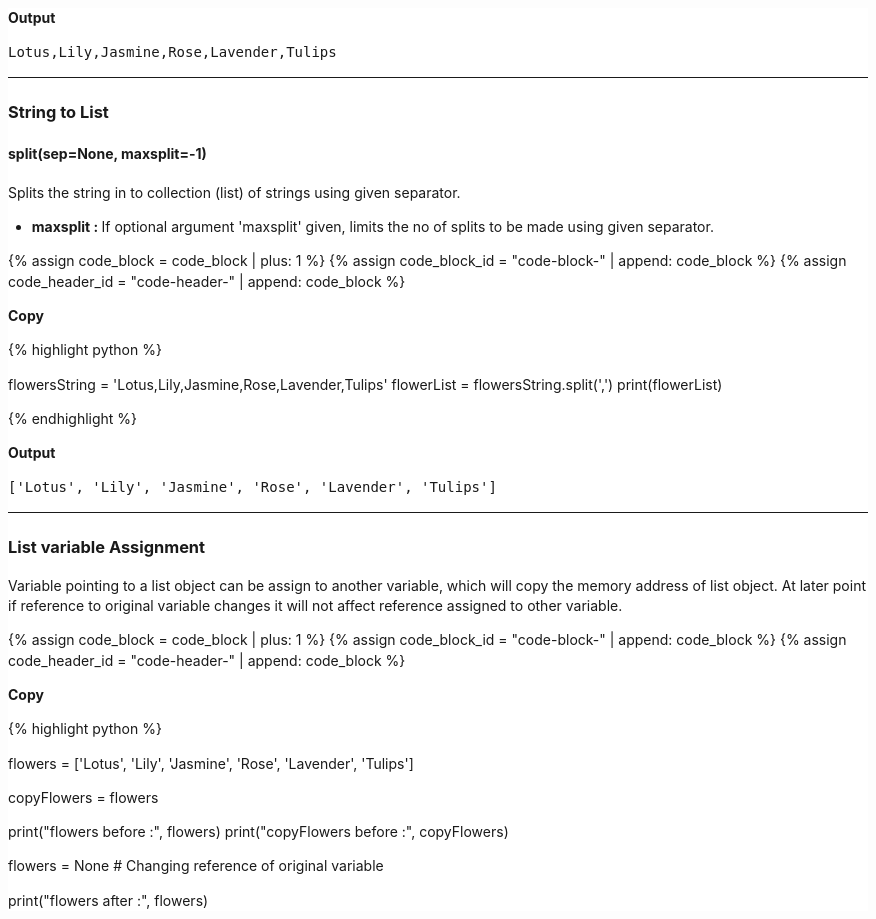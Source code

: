 <div class="result"><p class="result-header"><b>Output</b></p>
<pre class="result-content">
Lotus,Lily,Jasmine,Rose,Lavender,Tulips
</pre></div>

<hr/>


### String to List

#### split(sep=None, maxsplit=-1)

<p> Splits the string in to collection (list) of strings using given separator. </p>


<div id="tut-content"> 
    <ul>
        <li> <strong>maxsplit : </strong> If optional argument 'maxsplit' given, limits the no of splits to be made using given separator. </li>
    </ul> 
</div>

{% assign code_block = code_block | plus: 1 %}
{% assign code_block_id = "code-block-" | append: code_block %}
{% assign code_header_id = "code-header-" | append: code_block %}
<div id="{{ code_block_id }}" class="code-block">
<p id= "{{ code_header_id }}" class="code-header" data-toggle="tooltip" data-original-title="Copy to ClipBoard"><b>Copy</b></p><script type="text/javascript">copyHover("{{ code_block_id }}", "{{ code_header_id }}")</script>
{% highlight python %}

flowersString = 'Lotus,Lily,Jasmine,Rose,Lavender,Tulips'
flowerList = flowersString.split(',')
print(flowerList)


{% endhighlight %}
</div>

<div class="result"><p class="result-header"><b>Output</b></p>
<pre class="result-content">
['Lotus', 'Lily', 'Jasmine', 'Rose', 'Lavender', 'Tulips']
</pre></div>

<hr/>


### List variable Assignment 

<p> Variable pointing to a list object can be assign to another variable, which will copy the memory address of list object. At later point if reference to original variable changes it will not affect reference assigned to other variable.   </p>

{% assign code_block = code_block | plus: 1 %}
{% assign code_block_id = "code-block-" | append: code_block %}
{% assign code_header_id = "code-header-" | append: code_block %}
<div id="{{ code_block_id }}" class="code-block">
<p id= "{{ code_header_id }}" class="code-header" data-toggle="tooltip" data-original-title="Copy to ClipBoard"><b>Copy</b></p><script type="text/javascript">copyHover("{{ code_block_id }}", "{{ code_header_id }}")</script>
{% highlight python %}

flowers = ['Lotus', 'Lily', 'Jasmine', 'Rose', 'Lavender', 'Tulips']

copyFlowers = flowers

print("flowers before :", flowers)
print("copyFlowers before :", copyFlowers)

flowers = None  # Changing reference of original variable

print("flowers after :", flowers)